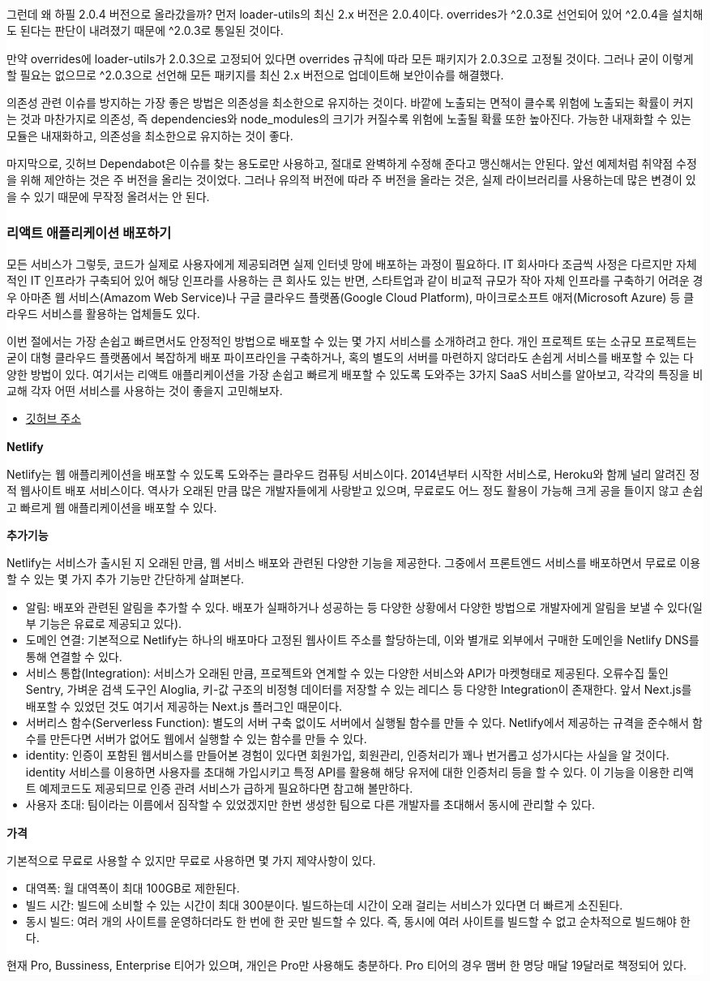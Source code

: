 그런데 왜 하필 2.0.4 버전으로 올라갔을까? 먼저 loader-utils의 최신 2.x 버전은 2.0.4이다. overrides가 ^2.0.3로 선언되어 있어 ^2.0.4을 설치해도 된다는 판단이 내려졌기 때문에 ^2.0.3로 통일된 것이다.

만약 overrides에 loader-utils가 2.0.3으로 고정되어 있다면 overrides 규칙에 따라 모든 패키지가 2.0.3으로 고정될 것이다. 그러나 굳이 이렇게 할 필요는 없으므로 ^2.0.3으로 선언해 모든 패키지를 최신 2.x 버전으로 업데이트해 보안이슈를 해결했다.

의존성 관련 이슈를 방지하는 가장 좋은 방법은 의존성을 최소한으로 유지하는 것이다. 바깥에 노출되는 면적이 클수록 위험에 노출되는 확률이 커지는 것과 마찬가지로 의존성, 즉 dependencies와 node_modules의 크기가 커질수록 위험에 노출될 확률 또한 높아진다. 가능한 내재화할 수 있는 모듈은 내재화하고, 의존성을 최소한으로 유지하는 것이 좋다.

마지막으로, 깃허브 Dependabot은 이슈를 찾는 용도로만 사용하고, 절대로 완벽하게 수정해 준다고 맹신해서는 안된다. 앞선 예제처럼 취약점 수정을 위해 제안하는 것은 주 버전을 올리는 것이었다. 그러나 유의적 버전에 따라 주 버전을 올라는 것은, 실제 라이브러리를 사용하는데 많은 변경이 있을 수 있기 때문에 무작정 올려서는 안 된다.

### 리액트 애플리케이션 배포하기

모든 서비스가 그렇듯, 코드가 실제로 사용자에게 제공되려면 실제 인터넷 망에 배포하는 과정이 필요하다. IT 회사마다 조금씩 사정은 다르지만 자체적인 IT 인프라가 구축되어 있어 해당 인프라를 사용하는 큰 회사도 있는 반면, 스타트업과 같이 비교적 규모가 작아 자체 인프라를 구축하기 어려운 경우 아마존 웹 서비스(Amazom Web Service)나 구글 클라우드 플랫폼(Google Cloud Platform), 마이크로소프트 애저(Microsoft Azure) 등 클라우드 서비스를 활용하는 업체들도 있다.

이번 절에서는 가장 손쉽고 빠르면서도 안정적인 방법으로 배포할 수 있는 몇 가지 서비스를 소개하려고 한다. 개인 프로젝트 또는 소규모 프로젝트는 굳이 대형 클라우드 플랫폼에서 복잡하게 배포 파이프라인을 구축하거나, 혹의 별도의 서버를 마련하지 않더라도 손쉽게 서비스를 배포할 수 있는 다양한 방법이 있다. 여기서는 리액트 애플리케이션을 가장 손쉽고 빠르게 배포할 수 있도록 도와주는 3가지 SaaS 서비스를 알아보고, 각각의 특징을 비교해 각자 어떤 서비스를 사용하는 것이 좋을지 고민해보자.

- [깃허브 주소](https://github.com/wikibook/react-deep-dive-example/tree/main/chapter9/deploy)

**Netlify**

Netlify는 웹 애플리케이션을 배포할 수 있도록 도와주는 클라우드 컴퓨팅 서비스이다. 2014년부터 시작한 서비스로, Heroku와 함께 널리 알려진 정적 웹사이트 배포 서비스이다. 역사가 오래된 만큼 많은 개발자들에게 사랑받고 있으며, 무료로도 어느 정도 활용이 가능해 크게 공을 들이지 않고 손쉽고 빠르게 웹 애플리케이션을 배포할 수 있다.

**추가기능**

Netlify는 서비스가 출시된 지 오래된 만큼, 웹 서비스 배포와 관련된 다양한 기능을 제공한다. 그중에서 프론트엔드 서비스를 배포하면서 무료로 이용할 수 있는 몇 가지 추가 기능만 간단하게 살펴본다.

- 알림: 배포와 관련된 알림을 추가할 수 있다. 배포가 실패하거나 성공하는 등 다양한 상황에서 다양한 방법으로 개발자에게 알림을 보낼 수 있다(일부 기능은 유료로 제공되고 있다).
- 도메인 연결: 기본적으로 Netlify는 하나의 배포마다 고정된 웹사이트 주소를 할당하는데, 이와 별개로 외부에서 구매한 도메인을 Netlify DNS를 통해 연결할 수 있다.
- 서비스 통합(Integration): 서비스가 오래된 만큼, 프로젝트와 연계할 수 있는 다양한 서비스와 API가 마켓형태로 제공된다. 오류수집 툴인 Sentry, 가벼운 검색 도구인 Aloglia, 키-값 구조의 비정형 데이터를 저장할 수 있는 레디스 등 다양한 Integration이 존재한다. 앞서 Next.js를 배포할 수 있었던 것도 여기서 제공하는 Next.js 플러그인 때문이다.
- 서버리스 함수(Serverless Function): 별도의 서버 구축 없이도 서버에서 실행될 함수를 만들 수 있다. Netlify에서 제공하는 규격을 준수해서 함수를 만든다면 서버가 없어도 웹에서 실행할 수 있는 함수를 만들 수 있다.
- identity: 인증이 포함된 웹서비스를 만들어본 경험이 있다면 회원가입, 회원관리, 인증처리가 꽤나 번거롭고 성가시다는 사실을 알 것이다. identity 서비스를 이용하면 사용자를 초대해 가입시키고 특정 API를 활용해 해당 유저에 대한 인증처리 등을 할 수 있다. 이 기능을 이용한 리액트 예제코드도 제공되므로 인증 관려 서비스가 급하게 필요하다면 참고해 볼만하다.
- 사용자 초대: 팀이라는 이름에서 짐작할 수 있었겠지만 한번 생성한 팀으로 다른 개발자를 초대해서 동시에 관리할 수 있다.

**가격**

기본적으로 무료로 사용할 수 있지만 무료로 사용하면 몇 가지 제약사항이 있다.

- 대역폭: 월 대역폭이 최대 100GB로 제한된다.
- 빌드 시간: 빌드에 소비할 수 있는 시간이 최대 300분이다. 빌드하는데 시간이 오래 걸리는 서비스가 있다면 더 빠르게 소진된다.
- 동시 빌드: 여러 개의 사이트를 운영하더라도 한 번에 한 곳만 빌드할 수 있다. 즉, 동시에 여러 사이트를 빌드할 수 없고 순차적으로 빌드해야 한다.

현재 Pro, Bussiness, Enterprise 티어가 있으며, 개인은 Pro만 사용해도 충분하다. Pro 티어의 경우 맴버 한 명당 매달 19달러로 책정되어 있다.
